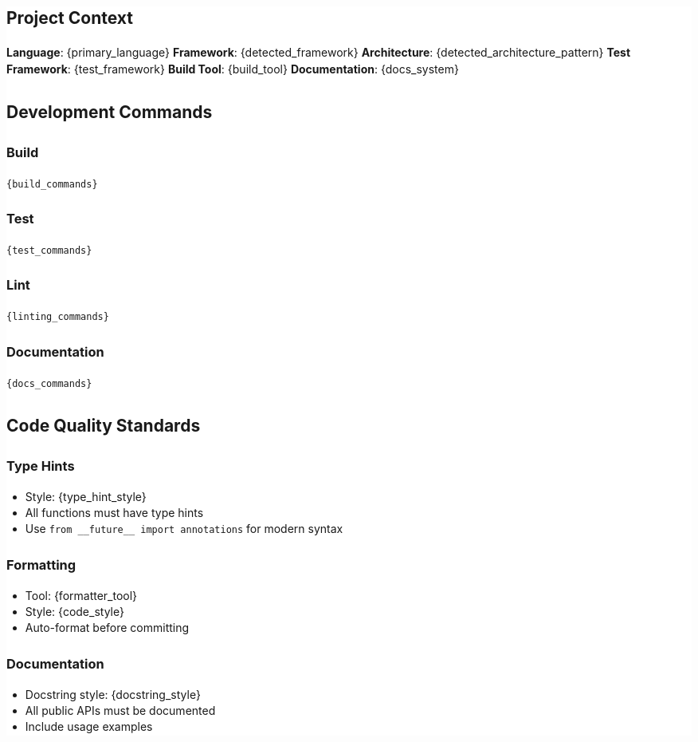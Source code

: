 ## Project Context

**Language**: {primary_language}
**Framework**: {detected_framework}
**Architecture**: {detected_architecture_pattern}
**Test Framework**: {test_framework}
**Build Tool**: {build_tool}
**Documentation**: {docs_system}

## Development Commands

### Build

```bash
{build_commands}
```

### Test

```bash
{test_commands}
```

### Lint

```bash
{linting_commands}
```

### Documentation

```bash
{docs_commands}
```

## Code Quality Standards

### Type Hints

- Style: {type_hint_style}
- All functions must have type hints
- Use `from __future__ import annotations` for modern syntax

### Formatting

- Tool: {formatter_tool}
- Style: {code_style}
- Auto-format before committing

### Documentation

- Docstring style: {docstring_style}
- All public APIs must be documented
- Include usage examples
